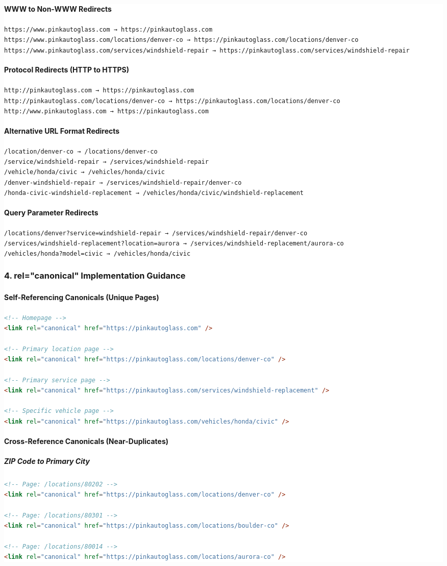 #### WWW to Non-WWW Redirects
```
https://www.pinkautoglass.com → https://pinkautoglass.com
https://www.pinkautoglass.com/locations/denver-co → https://pinkautoglass.com/locations/denver-co
https://www.pinkautoglass.com/services/windshield-repair → https://pinkautoglass.com/services/windshield-repair
```

#### Protocol Redirects (HTTP to HTTPS)
```
http://pinkautoglass.com → https://pinkautoglass.com
http://pinkautoglass.com/locations/denver-co → https://pinkautoglass.com/locations/denver-co
http://www.pinkautoglass.com → https://pinkautoglass.com
```

#### Alternative URL Format Redirects
```
/location/denver-co → /locations/denver-co
/service/windshield-repair → /services/windshield-repair
/vehicle/honda/civic → /vehicles/honda/civic
/denver-windshield-repair → /services/windshield-repair/denver-co
/honda-civic-windshield-replacement → /vehicles/honda/civic/windshield-replacement
```

#### Query Parameter Redirects
```
/locations/denver?service=windshield-repair → /services/windshield-repair/denver-co
/services/windshield-replacement?location=aurora → /services/windshield-replacement/aurora-co
/vehicles/honda?model=civic → /vehicles/honda/civic
```

### 4. rel="canonical" Implementation Guidance

#### Self-Referencing Canonicals (Unique Pages)
```html
<!-- Homepage -->
<link rel="canonical" href="https://pinkautoglass.com" />

<!-- Primary location page -->
<link rel="canonical" href="https://pinkautoglass.com/locations/denver-co" />

<!-- Primary service page -->
<link rel="canonical" href="https://pinkautoglass.com/services/windshield-replacement" />

<!-- Specific vehicle page -->
<link rel="canonical" href="https://pinkautoglass.com/vehicles/honda/civic" />
```

#### Cross-Reference Canonicals (Near-Duplicates)

##### ZIP Code to Primary City
```html
<!-- Page: /locations/80202 -->
<link rel="canonical" href="https://pinkautoglass.com/locations/denver-co" />

<!-- Page: /locations/80301 -->
<link rel="canonical" href="https://pinkautoglass.com/locations/boulder-co" />

<!-- Page: /locations/80014 -->
<link rel="canonical" href="https://pinkautoglass.com/locations/aurora-co" />
```
